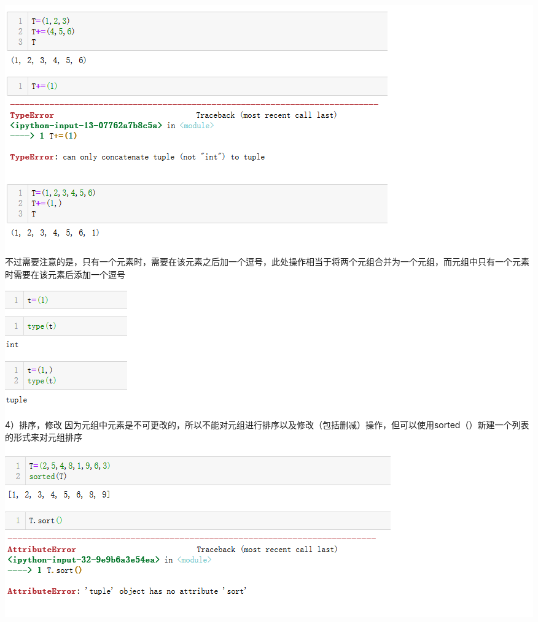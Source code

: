 ![Alt](img/py-part0/数据类型20.png)

不过需要注意的是，只有一个元素时，需要在该元素之后加一个逗号，此处操作相当于将两个元组合并为一个元组，而元组中只有一个元素时需要在该元素后添加一个逗号

![Alt](img/py-part0/数据类型21.png)

4）排序，修改
因为元组中元素是不可更改的，所以不能对元组进行排序以及修改（包括删减）操作，但可以使用sorted（）新建一个列表的形式来对元组排序

![Alt](img/py-part0/数据类型22.png)